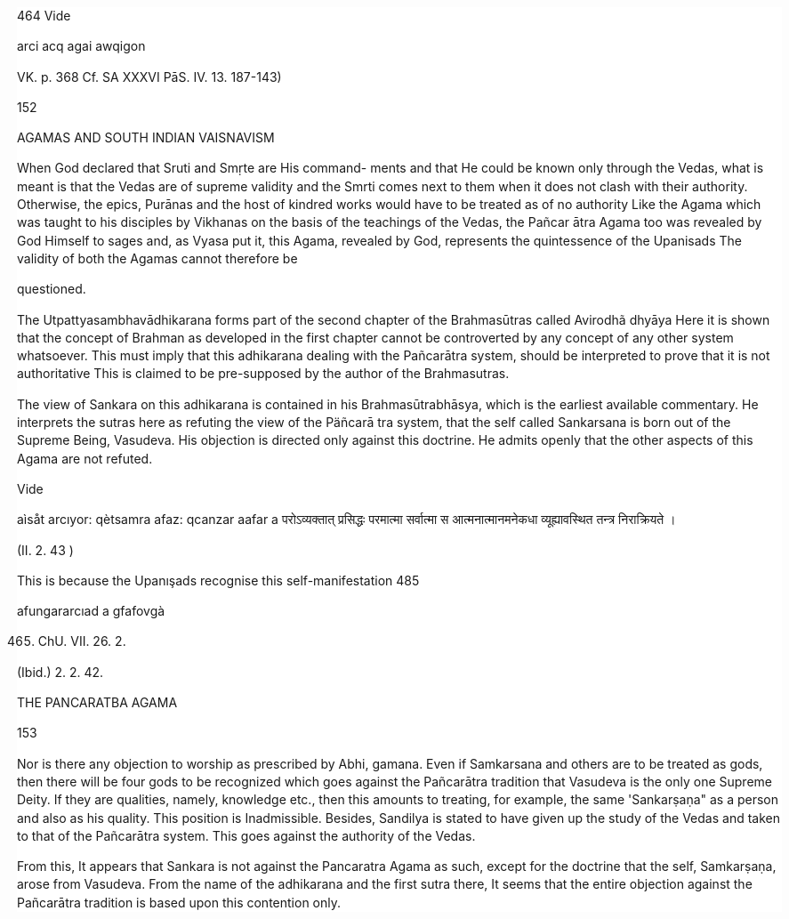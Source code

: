 464 Vide 

arci acq agai awqigon 

VK. p. 368 Cf. SA XXXVI PāS. IV. 13. 187-143) 

152 

AGAMAS AND SOUTH INDIAN VAISNAVISM 

When God declared that Sruti and Smṛte are His command- ments and that He could be known only through the Vedas, what is meant is that the Vedas are of supreme validity and the Smrti comes next to them when it does not clash with their authority. Otherwise, the epics, Purānas and the host of kindred works would have to be treated as of no authority Like the Agama which was taught to his disciples by Vikhanas on the basis of the teachings of the Vedas, the Pañcar ātra Agama too was revealed by God Himself to sages and, as Vyasa put it, this Agama, revealed by God, represents the quintessence of the Upanisads The validity of both the Agamas cannot therefore be 

questioned. 

The Utpattyasambhavādhikarana forms part of the second chapter of the Brahmasūtras called Avirodhã dhyāya Here it is shown that the concept of Brahman as developed in the first chapter cannot be controverted by any concept of any other system whatsoever. This must imply that this adhikarana dealing with the Pañcarātra system, should be interpreted to prove that it is not authoritative This is claimed to be pre-supposed by the author of the Brahmasutras. 

The view of Sankara on this adhikarana is contained in his Brahmasūtrabhāsya, which is the earliest available commentary. He interprets the sutras here as refuting the view of the Päñcarā tra system, that the self called Sankarsana is born out of the Supreme Being, Vasudeva. His objection is directed only against this doctrine. He admits openly that the other aspects of this Agama are not refuted. 

Vide 

aìsåt arcıyor: qètsamra afaz: qcanzar aafar a परोऽव्यक्तात् प्रसिद्धः परमात्मा सर्वात्मा स आत्मनात्मानमनेकधा व्यूह्यावस्थित तन्त्र निराक्रियते । 

(II. 2. 43 ) 

This is because the Upanışads recognise this self-manifestation 485 

afungararcıad a gfafovgà 

465. ChU. VII. 26. 2. 

(Ibid.) 2. 2. 42. 

THE PANCARATBA AGAMA 

153 

Nor is there any objection to worship as prescribed by Abhi, gamana. Even if Samkarsana and others are to be treated as gods, then there will be four gods to be recognized which goes against the Pañcarātra tradition that Vasudeva is the only one Supreme Deity. If they are qualities, namely, knowledge etc., then this amounts to treating, for example, the same 'Sankarṣaṇa" as a person and also as his quality. This position is Inadmissible. Besides, Sandilya is stated to have given up the study of the Vedas and taken to that of the Pañcarātra system. This goes against the authority of the Vedas. 

From this, It appears that Sankara is not against the Pancaratra Agama as such, except for the doctrine that the self, Samkarṣaṇa, arose from Vasudeva. From the name of the adhikarana and the first sutra there, It seems that the entire objection against the Pañcarātra tradition is based upon this contention only. 
